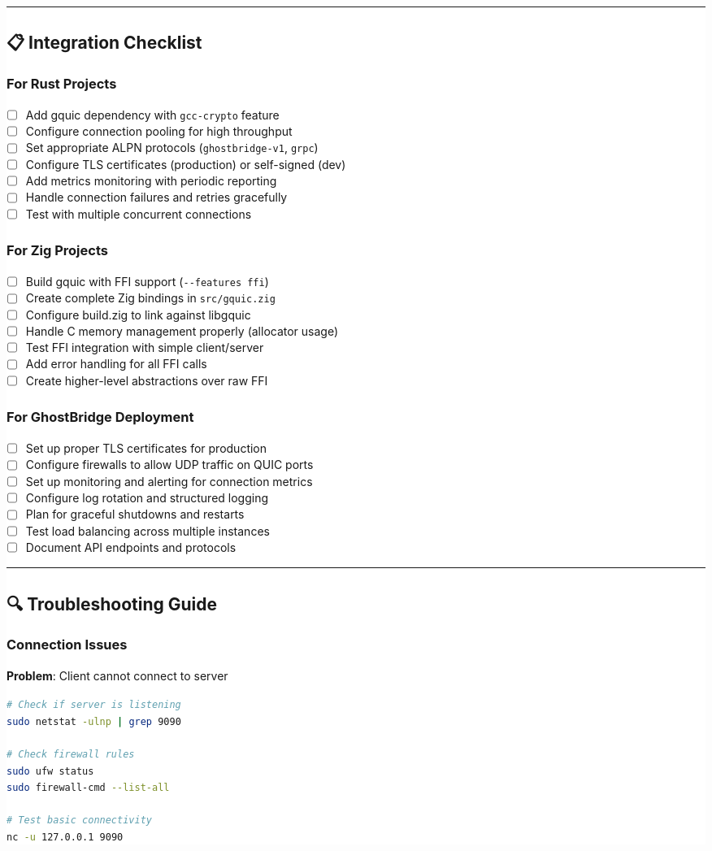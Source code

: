 ```bash
```

---

## 📋 Integration Checklist

### For Rust Projects
- [ ] Add gquic dependency with `gcc-crypto` feature
- [ ] Configure connection pooling for high throughput
- [ ] Set appropriate ALPN protocols (`ghostbridge-v1`, `grpc`)
- [ ] Configure TLS certificates (production) or self-signed (dev)
- [ ] Add metrics monitoring with periodic reporting
- [ ] Handle connection failures and retries gracefully
- [ ] Test with multiple concurrent connections

### For Zig Projects
- [ ] Build gquic with FFI support (`--features ffi`)
- [ ] Create complete Zig bindings in `src/gquic.zig`
- [ ] Configure build.zig to link against libgquic
- [ ] Handle C memory management properly (allocator usage)
- [ ] Test FFI integration with simple client/server
- [ ] Add error handling for all FFI calls
- [ ] Create higher-level abstractions over raw FFI

### For GhostBridge Deployment
- [ ] Set up proper TLS certificates for production
- [ ] Configure firewalls to allow UDP traffic on QUIC ports
- [ ] Set up monitoring and alerting for connection metrics
- [ ] Configure log rotation and structured logging
- [ ] Plan for graceful shutdowns and restarts
- [ ] Test load balancing across multiple instances
- [ ] Document API endpoints and protocols

---

## 🔍 Troubleshooting Guide

### Connection Issues

**Problem**: Client cannot connect to server
```bash
# Check if server is listening
sudo netstat -ulnp | grep 9090

# Check firewall rules
sudo ufw status
sudo firewall-cmd --list-all

# Test basic connectivity
nc -u 127.0.0.1 9090
```
